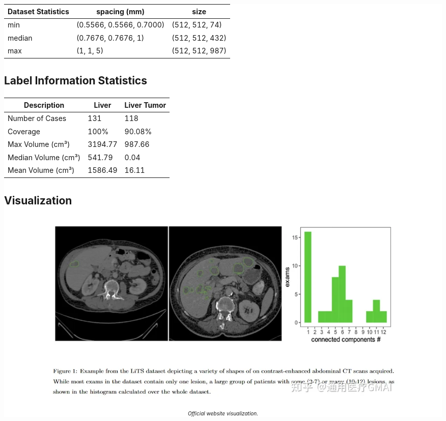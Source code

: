 | Dataset Statistics | spacing (mm)    | size             |
|--------------------|-----------------|------------------|
| min                | (0.5566, 0.5566, 0.7000)                | (512, 512, 74)   |
| median             | (0.7676, 0.7676, 1) | (512, 512, 432)  |
| max                | (1, 1, 5) | (512, 512, 987)  |

## Label Information Statistics

| Description  | Liver | Liver Tumor  |
|--------------|----------|---------------------|
| Number of Cases | 131      | 118                 |
| Coverage     | 100%     | 90.08%              |
| Max Volume (cm³) | 3194.77 | 987.66              |
| Median Volume (cm³) | 541.79 | 0.04                |
| Mean Volume (cm³) | 1586.49 | 16.11               |


## Visualization

<div align="center">
    <a href="https://github.com/openmedlab/"><img width="700px" height="auto" src="appendix/LiTS_1.webp"></a>
</div>
<p style="text-align:center;font-size:10px;"><em> Official website visualization.</em></p>
